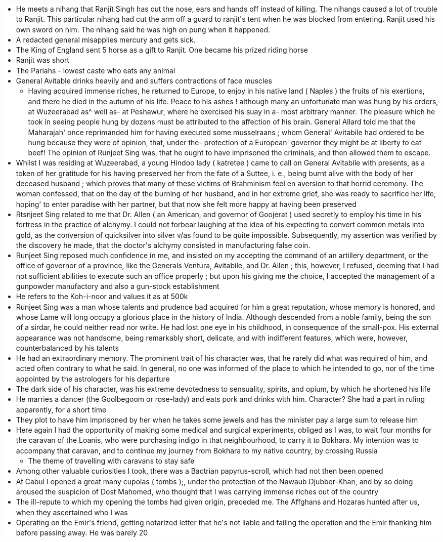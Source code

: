 - He meets a nihang that Ranjit Singh has cut the nose, ears and hands off instead of killing. The nihangs caused a lot of trouble to Ranjit. This particular nihang had cut the arm off a guard to ranjit's tent when he was blocked from entering. Ranjit used his own sword on him. The nihang said he was high on pung when it happened.
- A redacted general misapplies mercury and gets sick.
- The King of England sent 5 horse as a gift to Ranjit. One became his prized riding horse
- Ranjit was short
- The Pariahs - lowest caste who eats any animal
- General Avitable drinks heavily and and suffers contractions of face muscles
	- Having acquired immense riches, he returned to Europe, to enjoy in his native land ( Naples ) the fruits of his exertions, and there he died in the autumn of his life. Peace to his ashes ! although many an unfortunate man was hung by his orders, at Wuzeerabad as^ well as- at Peshawur, where he exercised his suay in a- most arbitrary manner. The pleasure which he took in seeing people hung by dozens must be attributed to the affection of his brain. General Allard told me that the Maharajah' once reprimanded him for having executed some musselraans ; whom General' Avitabile had ordered to be hung because they were of opinion, that, under the- protection of a European' governor they might be at liberty to eat beef! The opinion of Runjeet Sing was, that he ought to have imprisoned the criminals, and then allowed them to escape.
- Whilst I was residing at Wuzeerabad, a young Hindoo lady ( katretee ) came to call on General Avitabile with presents, as a token of her gratitude for his having preserved her from the fate of a Suttee, i. e., being burnt alive with the body of her deceased husband ; which proves that many of these victims of Brahminism feel en aversion to that horrid ceremony. The woman confessed, that on the day of the burning of her husband, and in her extreme grief, she was ready to sacrifice her life, hoping' to enter paradise with her partner, but that now she felt more happy at having been preserved
- Rtsnjeet Sing related to me that Dr. Allen ( an American, and governor of Goojerat ) used secretly to employ his time in his fortress in the practice of alchymy. I could not forbear laughing at the idea of his expecting to convert common metals into gold, as the conversion of quicksilver into silver v/as found to be quite impossible. Subsequently, my assertion was verified by the discovery he made, that the doctor's alchymy consisted in manufacturing false coin.
- Runjeet Sing reposed much confidence in me, and insisted on my accepting the command of an artillery department, or the office of governor of a province, like the Generals Ventura, Avitabile, and Dr. Allen ; this, however, I refused, deeming that I had not sufficient abilities to execute such an office properly ; but upon his giving me the choice, I accepted the management of a gunpowder manufactory and also a gun-stock establishment
- He refers to the Koh-i-noor and values it as at 500k
- Runjeet Sing was a man whose talents and prudence bad acquired for him a great reputation, whose memory is honored, and whose Lame will long occupy a glorious place in the history of India. Although descended from a noble family, being the son of a sirdar, he could neither read nor write. He had lost one eye in his childhood, in consequence of the small-pox. His external appearance was not handsome, being remarkably short, delicate, and with indifferent features, which were, however, counterbalanced by his talents
- He had an extraordinary memory. The prominent trait of his character was, that he rarely did what was required of him, and acted often contrary to what he said. In general, no one was informed of the place to which he intended to go, nor of the time appointed by the astrologers for his departure
- The dark side of his character, was his extreme devotedness to sensuality, spirits, and opium, by which he shortened his life
- He marries a dancer (the Goolbegoom or rose-lady) and eats pork and drinks with him. Character? She had a part in ruling apparently, for a short time
- They plot to have him imprisoned by her when he takes some jewels and has the minister pay a large sum to release him
- Here again I had the opportunity of making some medical and surgical experiments, obliged as I was, to wait four months for the caravan of the Loanis, who were purchasing indigo in that neighbourhood, to carry it to Bokhara. My intention was to accompany that caravan, and to continue my journey from Bokhara to my native country, by crossing Russia
	- The theme of travelling with caravans to stay safe
- Among other valuable curiosities I took, there was a Bactrian papyrus-scroll, which had not then been opened
-   At Cabul I opened a great many cupolas ( tombs );, under the protection of the Nawaub Djubber-Khan, and by so doing aroused the suspicion of Dost Mahomed, who thought that I was carrying immense riches out of the country
- The ill-repute to which my opening the tombs had given origin, preceded me. The Affghans and Hozaras hunted after us, when they ascertained who I was
- Operating on the Emir's friend, getting notarized letter that he's not liable and failing the operation and the Emir thanking him before passing away. He was barely 20